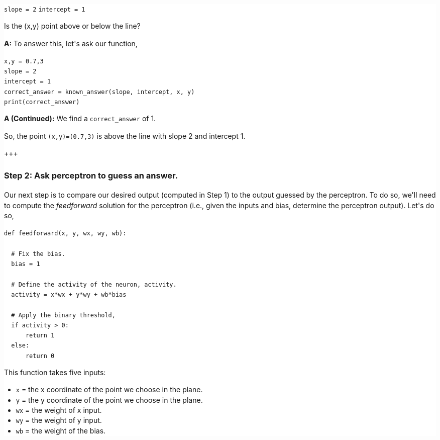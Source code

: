 `slope = 2` 
`intercept = 1`

Is the (x,y) point above or below the line?

**A:** To answer this, let's ask our function,

</div>

```{code-cell} ipython3
x,y = 0.7,3
slope = 2
intercept = 1
correct_answer = known_answer(slope, intercept, x, y)
print(correct_answer)
```

<div class="question">

**A (Continued):** We find a `correct_answer` of 1.

So, the point `(x,y)=(0.7,3)` is above the line with slope 2 and intercept 1.

</div>

+++

### Step 2: Ask perceptron to guess an answer.

 Our next step is to compare our desired output (computed in Step 1) to
 the output guessed by the perceptron. To do so, we'll need to compute
 the *feedforward* solution for the perceptron (i.e., given the inputs
 and bias, determine the perceptron output). Let's do so,

```{code-cell} ipython3
def feedforward(x, y, wx, wy, wb):

  # Fix the bias.
  bias = 1

  # Define the activity of the neuron, activity.
  activity = x*wx + y*wy + wb*bias
  
  # Apply the binary threshold,
  if activity > 0:
      return 1
  else:
      return 0
```

This function takes five inputs:

 - `x`  = the x coordinate of the point we choose in the plane.
 - `y`  = the y coordinate of the point we choose in the plane.
 - `wx` = the weight of x input.
 - `wy` = the weight of y input.
 - `wb` = the weight of the bias.
